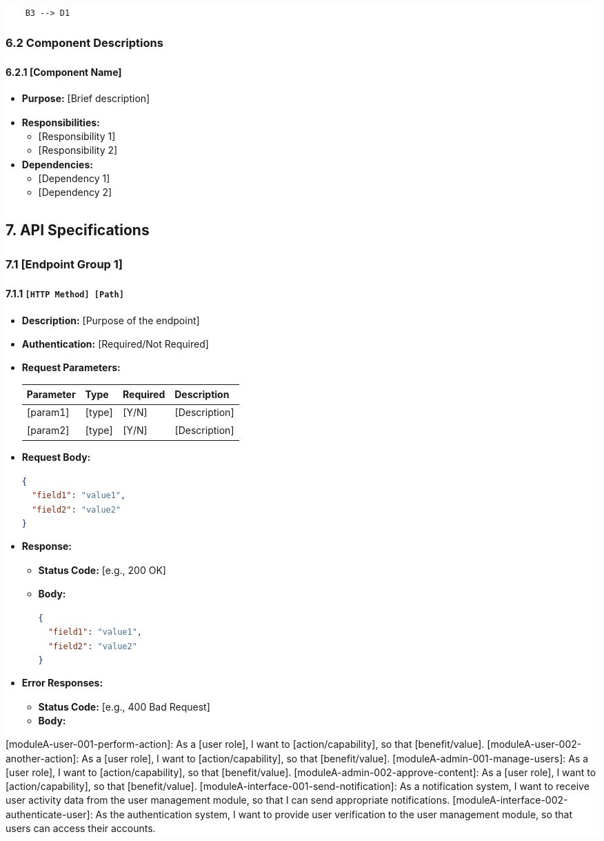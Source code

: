 ```mermaid
    B3 --> D1
```

### 6.2 Component Descriptions

#### 6.2.1 [Component Name]

* **Purpose:** [Brief description]
- **Responsibilities:**
  - [Responsibility 1]
  - [Responsibility 2]
- **Dependencies:**
  - [Dependency 1]
  - [Dependency 2]

## 7. API Specifications

### 7.1 [Endpoint Group 1]

#### 7.1.1 `[HTTP Method] [Path]`

* **Description:** [Purpose of the endpoint]
- **Authentication:** [Required/Not Required]
- **Request Parameters:**
  
  | Parameter | Type | Required | Description |
  |-----------|------|----------|-------------|
  | [param1] | [type] | [Y/N] | [Description] |
  | [param2] | [type] | [Y/N] | [Description] |

- **Request Body:**

  ```json
  {
    "field1": "value1",
    "field2": "value2"
  }
  ```

- **Response:**
  - **Status Code:** [e.g., 200 OK]
  - **Body:**

    ```json
    {
      "field1": "value1",
      "field2": "value2"
    }
    ```

- **Error Responses:**
  - **Status Code:** [e.g., 400 Bad Request]
  - **Body:**


[moduleA-user-001-perform-action]: As a [user role], I want to [action/capability], so that [benefit/value].
[moduleA-user-002-another-action]: As a [user role], I want to [action/capability], so that [benefit/value].
[moduleA-admin-001-manage-users]: As a [user role], I want to [action/capability], so that [benefit/value].
[moduleA-admin-002-approve-content]: As a [user role], I want to [action/capability], so that [benefit/value].
[moduleA-interface-001-send-notification]: As a notification system, I want to receive user activity data from the user management module, so that I can send appropriate notifications.
[moduleA-interface-002-authenticate-user]: As the authentication system, I want to provide user verification to the user management module, so that users can access their accounts.